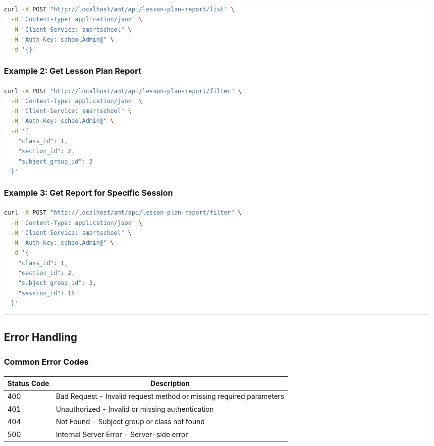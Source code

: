 ```bash
curl -X POST "http://localhost/amt/api/lesson-plan-report/list" \
  -H "Content-Type: application/json" \
  -H "Client-Service: smartschool" \
  -H "Auth-Key: schoolAdmin@" \
  -d '{}'
```

### Example 2: Get Lesson Plan Report

```bash
curl -X POST "http://localhost/amt/api/lesson-plan-report/filter" \
  -H "Content-Type: application/json" \
  -H "Client-Service: smartschool" \
  -H "Auth-Key: schoolAdmin@" \
  -d '{
    "class_id": 1,
    "section_id": 2,
    "subject_group_id": 3
  }'
```

### Example 3: Get Report for Specific Session

```bash
curl -X POST "http://localhost/amt/api/lesson-plan-report/filter" \
  -H "Content-Type: application/json" \
  -H "Client-Service: smartschool" \
  -H "Auth-Key: schoolAdmin@" \
  -d '{
    "class_id": 1,
    "section_id": 2,
    "subject_group_id": 3,
    "session_id": 18
  }'
```

---

## Error Handling

### Common Error Codes

| Status Code | Description |
|-------------|-------------|
| 400 | Bad Request - Invalid request method or missing required parameters |
| 401 | Unauthorized - Invalid or missing authentication |
| 404 | Not Found - Subject group or class not found |
| 500 | Internal Server Error - Server-side error |
